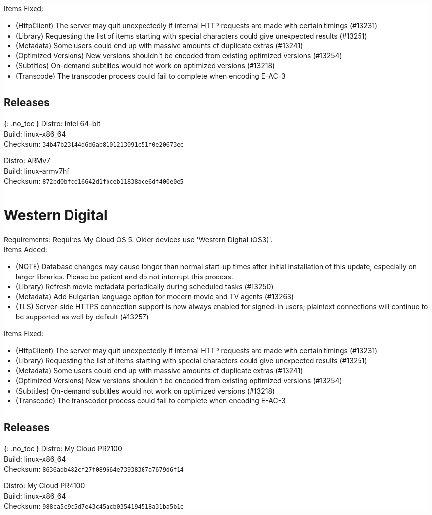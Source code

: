 Items Fixed:
* (HttpClient) The server may quit unexpectedly if internal HTTP requests are made with certain timings (#13231)
* (Library) Requesting the list of items starting with special characters could give unexpected results (#13251)
* (Metadata) Some users could end up with massive amounts of duplicate extras (#13241)
* (Optimized Versions) New versions shouldn't be encoded from existing optimized versions (#13254)
* (Subtitles) On-demand subtitles would not work on optimized versions (#13218)
* (Transcode) The transcoder process could fail to complete when encoding E-AC-3

## Releases
{: .no_toc }
Distro: [Intel 64-bit](https://downloads.plex.tv/plex-media-server-new/1.25.4.5468-989df2310/seagate/PlexMediaServer-1.25.4.5468-989df2310-x86_64.rbw)  
Build: linux-x86_64  
Checksum: `34b47b23144d6d6ab8101213091c51f0e20673ec`

Distro: [ARMv7](https://downloads.plex.tv/plex-media-server-new/1.25.4.5468-989df2310/seagate/PlexMediaServer-1.25.4.5468-989df2310-armv7.rbw)  
Build: linux-armv7hf  
Checksum: `872bd0bfce16642d1fbceb11838ace6df400e0e5`

# Western Digital
Requirements: [Requires My Cloud OS 5. Older devices use &#39;Western Digital (OS3)&#39;.](Note:)  
Items Added:
* (NOTE) Database changes may cause longer than normal start-up times after initial installation of this update, especially on larger libraries. Please be patient and do not interrupt this process.
* (Library) Refresh movie metadata periodically during scheduled tasks (#13250)
* (Metadata) Add Bulgarian language option for modern movie and TV agents (#13263)
* (TLS) Server-side HTTPS connection support is now always enabled for signed-in users; plaintext connections will continue to be supported as well by default (#13257)

Items Fixed:
* (HttpClient) The server may quit unexpectedly if internal HTTP requests are made with certain timings (#13231)
* (Library) Requesting the list of items starting with special characters could give unexpected results (#13251)
* (Metadata) Some users could end up with massive amounts of duplicate extras (#13241)
* (Optimized Versions) New versions shouldn't be encoded from existing optimized versions (#13254)
* (Subtitles) On-demand subtitles would not work on optimized versions (#13218)
* (Transcode) The transcoder process could fail to complete when encoding E-AC-3

## Releases
{: .no_toc }
Distro: [My Cloud PR2100](https://downloads.plex.tv/plex-media-server-new/1.25.4.5468-989df2310/wd/PlexMediaServer-1.25.4.5468-989df2310-MyCloudPR2100_OS5.bin)  
Build: linux-x86_64  
Checksum: `8636adb482cf27f089664e73938307a7679d6f14`

Distro: [My Cloud PR4100](https://downloads.plex.tv/plex-media-server-new/1.25.4.5468-989df2310/wd/PlexMediaServer-1.25.4.5468-989df2310-MyCloudPR4100_OS5.bin)  
Build: linux-x86_64  
Checksum: `988ca5c9c5d7e43c45acb0354194518a31ba5b1c`
